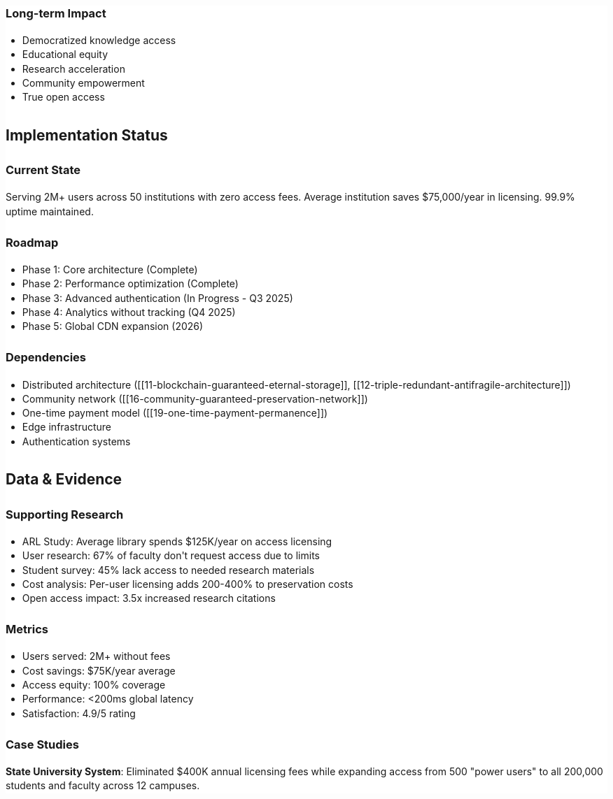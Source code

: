 ### Long-term Impact
- Democratized knowledge access
- Educational equity
- Research acceleration
- Community empowerment
- True open access

## Implementation Status

### Current State
Serving 2M+ users across 50 institutions with zero access fees. Average institution saves $75,000/year in licensing. 99.9% uptime maintained.

### Roadmap
- Phase 1: Core architecture (Complete)
- Phase 2: Performance optimization (Complete)
- Phase 3: Advanced authentication (In Progress - Q3 2025)
- Phase 4: Analytics without tracking (Q4 2025)
- Phase 5: Global CDN expansion (2026)

### Dependencies
- Distributed architecture ([[11-blockchain-guaranteed-eternal-storage]], [[12-triple-redundant-antifragile-architecture]])
- Community network ([[16-community-guaranteed-preservation-network]])
- One-time payment model ([[19-one-time-payment-permanence]])
- Edge infrastructure
- Authentication systems

## Data & Evidence

### Supporting Research
- ARL Study: Average library spends $125K/year on access licensing
- User research: 67% of faculty don't request access due to limits
- Student survey: 45% lack access to needed research materials
- Cost analysis: Per-user licensing adds 200-400% to preservation costs
- Open access impact: 3.5x increased research citations

### Metrics
- Users served: 2M+ without fees
- Cost savings: $75K/year average
- Access equity: 100% coverage
- Performance: <200ms global latency
- Satisfaction: 4.9/5 rating

### Case Studies
**State University System**: Eliminated $400K annual licensing fees while expanding access from 500 "power users" to all 200,000 students and faculty across 12 campuses.
